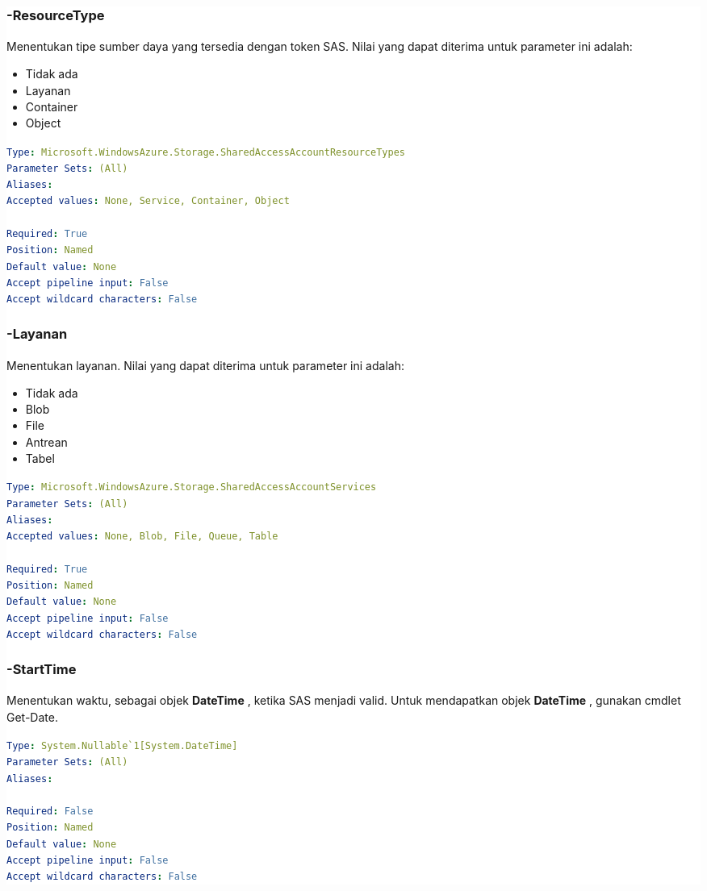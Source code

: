 ### -ResourceType
Menentukan tipe sumber daya yang tersedia dengan token SAS.
Nilai yang dapat diterima untuk parameter ini adalah:
- Tidak ada
- Layanan
- Container
- Object

```yaml
Type: Microsoft.WindowsAzure.Storage.SharedAccessAccountResourceTypes
Parameter Sets: (All)
Aliases:
Accepted values: None, Service, Container, Object

Required: True
Position: Named
Default value: None
Accept pipeline input: False
Accept wildcard characters: False
```

### -Layanan
Menentukan layanan.
Nilai yang dapat diterima untuk parameter ini adalah:
- Tidak ada
- Blob
- File
- Antrean
- Tabel

```yaml
Type: Microsoft.WindowsAzure.Storage.SharedAccessAccountServices
Parameter Sets: (All)
Aliases:
Accepted values: None, Blob, File, Queue, Table

Required: True
Position: Named
Default value: None
Accept pipeline input: False
Accept wildcard characters: False
```

### -StartTime
Menentukan waktu, sebagai objek **DateTime** , ketika SAS menjadi valid.
Untuk mendapatkan objek **DateTime** , gunakan cmdlet Get-Date.

```yaml
Type: System.Nullable`1[System.DateTime]
Parameter Sets: (All)
Aliases:

Required: False
Position: Named
Default value: None
Accept pipeline input: False
Accept wildcard characters: False
```
